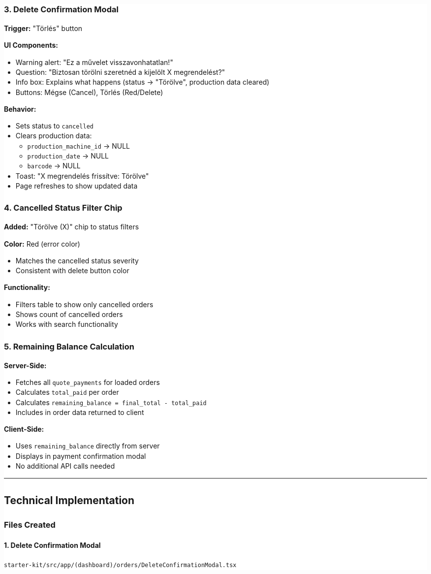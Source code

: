 ### 3. Delete Confirmation Modal

**Trigger:** "Törlés" button

**UI Components:**
- Warning alert: "Ez a művelet visszavonhatatlan!"
- Question: "Biztosan törölni szeretnéd a kijelölt X megrendelést?"
- Info box: Explains what happens (status → "Törölve", production data cleared)
- Buttons: Mégse (Cancel), Törlés (Red/Delete)

**Behavior:**
- Sets status to `cancelled`
- Clears production data:
  - `production_machine_id` → NULL
  - `production_date` → NULL
  - `barcode` → NULL
- Toast: "X megrendelés frissítve: Törölve"
- Page refreshes to show updated data

### 4. Cancelled Status Filter Chip

**Added:** "Törölve (X)" chip to status filters

**Color:** Red (error color)
- Matches the cancelled status severity
- Consistent with delete button color

**Functionality:**
- Filters table to show only cancelled orders
- Shows count of cancelled orders
- Works with search functionality

### 5. Remaining Balance Calculation

**Server-Side:**
- Fetches all `quote_payments` for loaded orders
- Calculates `total_paid` per order
- Calculates `remaining_balance = final_total - total_paid`
- Includes in order data returned to client

**Client-Side:**
- Uses `remaining_balance` directly from server
- Displays in payment confirmation modal
- No additional API calls needed

---

## Technical Implementation

### Files Created

#### 1. Delete Confirmation Modal
```
starter-kit/src/app/(dashboard)/orders/DeleteConfirmationModal.tsx
```
